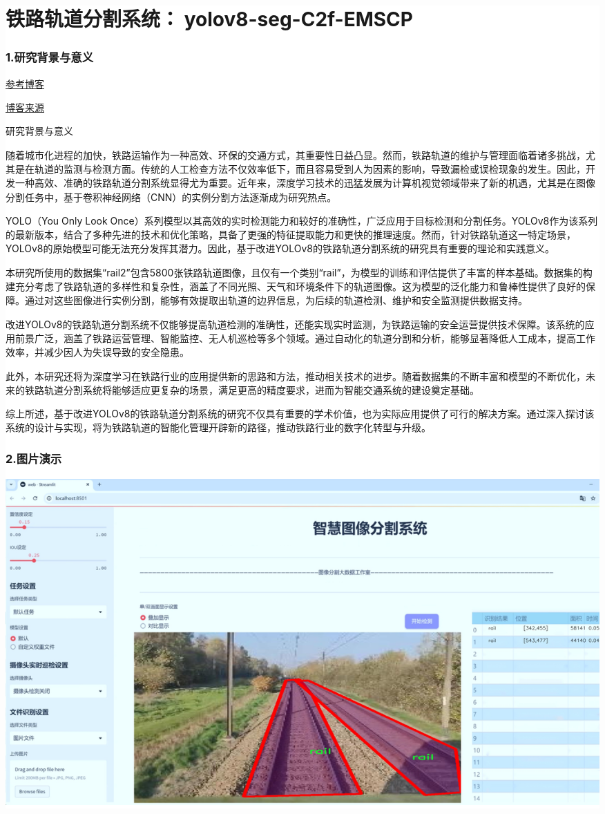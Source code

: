 # 铁路轨道分割系统： yolov8-seg-C2f-EMSCP

### 1.研究背景与意义

[参考博客](https://gitee.com/YOLOv8_YOLOv11_Segmentation_Studio/projects)

[博客来源](https://kdocs.cn/l/cszuIiCKVNis)

研究背景与意义

随着城市化进程的加快，铁路运输作为一种高效、环保的交通方式，其重要性日益凸显。然而，铁路轨道的维护与管理面临着诸多挑战，尤其是在轨道的监测与检测方面。传统的人工检查方法不仅效率低下，而且容易受到人为因素的影响，导致漏检或误检现象的发生。因此，开发一种高效、准确的铁路轨道分割系统显得尤为重要。近年来，深度学习技术的迅猛发展为计算机视觉领域带来了新的机遇，尤其是在图像分割任务中，基于卷积神经网络（CNN）的实例分割方法逐渐成为研究热点。

YOLO（You Only Look Once）系列模型以其高效的实时检测能力和较好的准确性，广泛应用于目标检测和分割任务。YOLOv8作为该系列的最新版本，结合了多种先进的技术和优化策略，具备了更强的特征提取能力和更快的推理速度。然而，针对铁路轨道这一特定场景，YOLOv8的原始模型可能无法充分发挥其潜力。因此，基于改进YOLOv8的铁路轨道分割系统的研究具有重要的理论和实践意义。

本研究所使用的数据集“rail2”包含5800张铁路轨道图像，且仅有一个类别“rail”，为模型的训练和评估提供了丰富的样本基础。数据集的构建充分考虑了铁路轨道的多样性和复杂性，涵盖了不同光照、天气和环境条件下的轨道图像。这为模型的泛化能力和鲁棒性提供了良好的保障。通过对这些图像进行实例分割，能够有效提取出轨道的边界信息，为后续的轨道检测、维护和安全监测提供数据支持。

改进YOLOv8的铁路轨道分割系统不仅能够提高轨道检测的准确性，还能实现实时监测，为铁路运输的安全运营提供技术保障。该系统的应用前景广泛，涵盖了铁路运营管理、智能监控、无人机巡检等多个领域。通过自动化的轨道分割和分析，能够显著降低人工成本，提高工作效率，并减少因人为失误导致的安全隐患。

此外，本研究还将为深度学习在铁路行业的应用提供新的思路和方法，推动相关技术的进步。随着数据集的不断丰富和模型的不断优化，未来的铁路轨道分割系统将能够适应更复杂的场景，满足更高的精度要求，进而为智能交通系统的建设奠定基础。

综上所述，基于改进YOLOv8的铁路轨道分割系统的研究不仅具有重要的学术价值，也为实际应用提供了可行的解决方案。通过深入探讨该系统的设计与实现，将为铁路轨道的智能化管理开辟新的路径，推动铁路行业的数字化转型与升级。

### 2.图片演示

![1.png](1.png)
